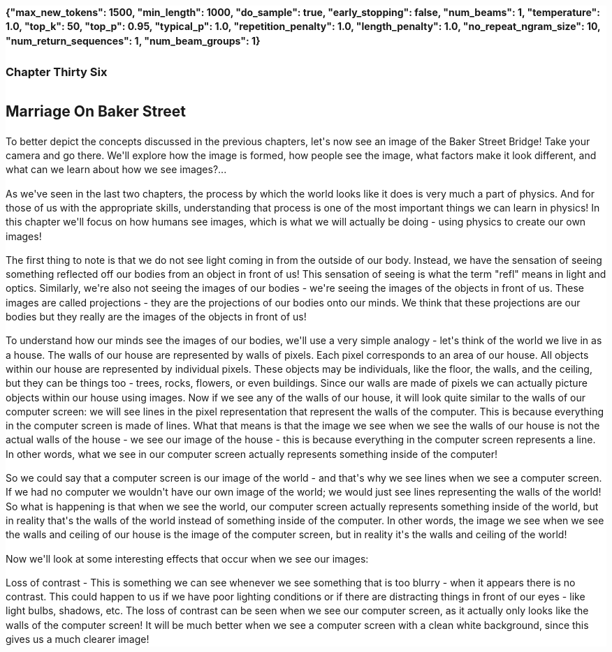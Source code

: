 
#### {"max_new_tokens": 1500, "min_length": 1000, "do_sample": true, "early_stopping": false, "num_beams": 1, "temperature": 1.0, "top_k": 50, "top_p": 0.95, "typical_p": 1.0, "repetition_penalty": 1.0, "length_penalty": 1.0, "no_repeat_ngram_size": 10, "num_return_sequences": 1, "num_beam_groups": 1}
### Chapter Thirty Six
## Marriage On Baker Street

To better depict the concepts discussed in the previous chapters, let's now see an image of the Baker Street Bridge! Take your camera and go there. We'll explore how the image is formed, how people see the image, what factors make it look different, and what can we learn about how we see images?...

As we've seen in the last two chapters, the process by which the world looks like it does is very much a part of physics. And for those of us with the appropriate skills, understanding that process is one of the most important things we can learn in physics! In this chapter we'll focus on how humans see images, which is what we will actually be doing - using physics to create our own images!

The first thing to note is that we do not see light coming in from the outside of our body. Instead, we have the sensation of seeing something reflected off our bodies from an object in front of us! This sensation of seeing is what the term "refl" means in light and optics. Similarly, we're also not seeing the images of our bodies - we're seeing the images of the objects in front of us. These images are called projections - they are the projections of our bodies onto our minds. We think that these projections are our bodies but they really are the images of the objects in front of us!

To understand how our minds see the images of our bodies, we'll use a very simple analogy - let's think of the world we live in as a house. The walls of our house are represented by walls of pixels. Each pixel corresponds to an area of our house. All objects within our house are represented by individual pixels. These objects may be individuals, like the floor, the walls, and the ceiling, but they can be things too - trees, rocks, flowers, or even buildings. Since our walls are made of pixels we can actually picture objects within our house using images. Now if we see any of the walls of our house, it will look quite similar to the walls of our computer screen: we will see lines in the pixel representation that represent the walls of the computer. This is because everything in the computer screen is made of lines. What that means is that the image we see when we see the walls of our house is not the actual walls of the house - we see our image of the house - this is because everything in the computer screen represents a line. In other words, what we see in our computer screen actually represents something inside of the computer!

So we could say that a computer screen is our image of the world - and that's why we see lines when we see a computer screen. If we had no computer we wouldn't have our own image of the world; we would just see lines representing the walls of the world! So what is happening is that when we see the world, our computer screen actually represents something inside of the world, but in reality that's the walls of the world instead of something inside of the computer. In other words, the image we see when we see the walls and ceiling of our house is the image of the computer screen, but in reality it's the walls and ceiling of the world!

Now we'll look at some interesting effects that occur when we see our images:

Loss of contrast - This is something we can see whenever we see something that is too blurry - when it appears there is no contrast. This could happen to us if we have poor lighting conditions or if there are distracting things in front of our eyes - like light bulbs, shadows, etc. The loss of contrast can be seen when we see our computer screen, as it actually only looks like the walls of the computer screen! It will be much better when we see a computer screen with a clean white background, since this gives us a much clearer image!

